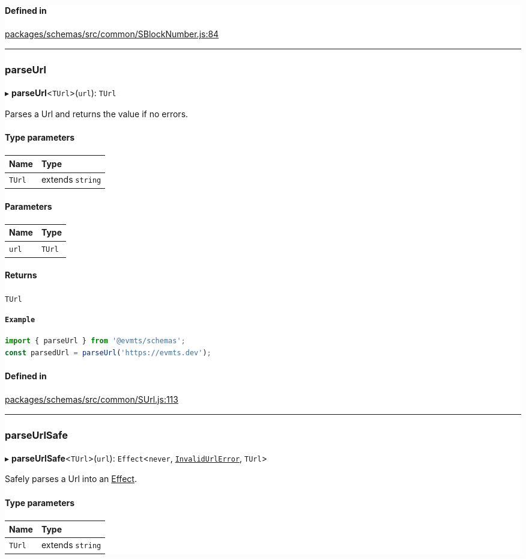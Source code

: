 #### Defined in

[packages/schemas/src/common/SBlockNumber.js:84](https://github.com/evmts/evmts-monorepo/blob/main/packages/schemas/src/common/SBlockNumber.js#L84)

___

### parseUrl

▸ **parseUrl**\<`TUrl`\>(`url`): `TUrl`

Parses a Url and returns the value if no errors.

#### Type parameters

| Name | Type |
| :------ | :------ |
| `TUrl` | extends `string` |

#### Parameters

| Name | Type |
| :------ | :------ |
| `url` | `TUrl` |

#### Returns

`TUrl`

**`Example`**

```javascript
import { parseUrl } from '@evmts/schemas';
const parsedUrl = parseUrl('https://evmts.dev');
```

#### Defined in

[packages/schemas/src/common/SUrl.js:113](https://github.com/evmts/evmts-monorepo/blob/main/packages/schemas/src/common/SUrl.js#L113)

___

### parseUrlSafe

▸ **parseUrlSafe**\<`TUrl`\>(`url`): `Effect`\<`never`, [`InvalidUrlError`](../classes/common.InvalidUrlError.md), `TUrl`\>

Safely parses a Url into an [Effect](https://www.effect.website/docs/essentials/effect-type).

#### Type parameters

| Name | Type |
| :------ | :------ |
| `TUrl` | extends `string` |
